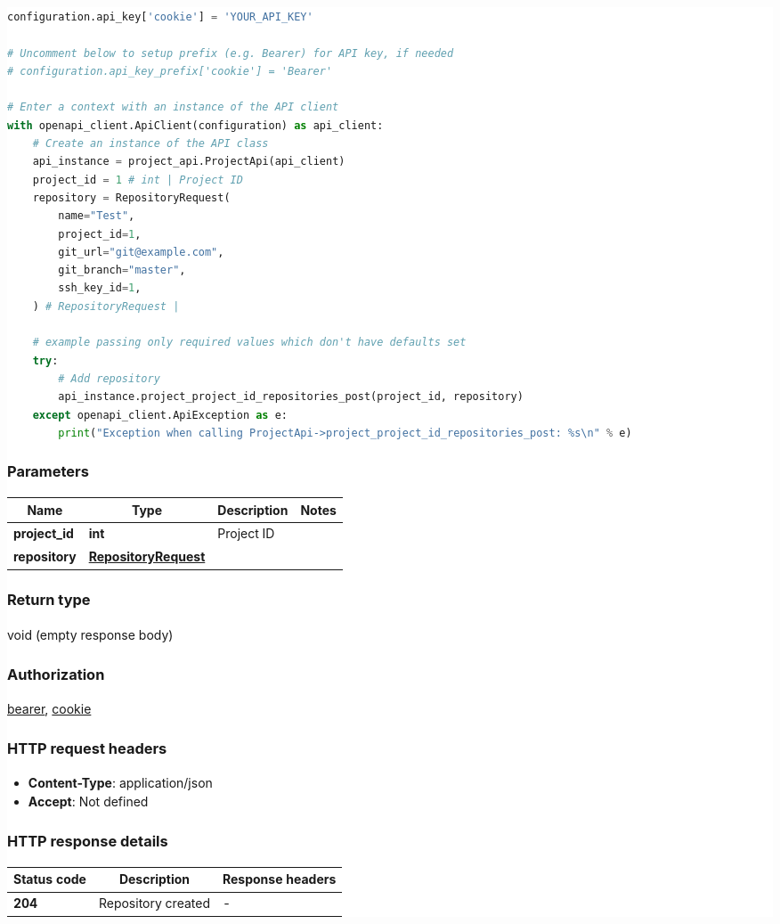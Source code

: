```python
configuration.api_key['cookie'] = 'YOUR_API_KEY'

# Uncomment below to setup prefix (e.g. Bearer) for API key, if needed
# configuration.api_key_prefix['cookie'] = 'Bearer'

# Enter a context with an instance of the API client
with openapi_client.ApiClient(configuration) as api_client:
    # Create an instance of the API class
    api_instance = project_api.ProjectApi(api_client)
    project_id = 1 # int | Project ID
    repository = RepositoryRequest(
        name="Test",
        project_id=1,
        git_url="git@example.com",
        git_branch="master",
        ssh_key_id=1,
    ) # RepositoryRequest | 

    # example passing only required values which don't have defaults set
    try:
        # Add repository
        api_instance.project_project_id_repositories_post(project_id, repository)
    except openapi_client.ApiException as e:
        print("Exception when calling ProjectApi->project_project_id_repositories_post: %s\n" % e)
```


### Parameters

Name | Type | Description  | Notes
------------- | ------------- | ------------- | -------------
 **project_id** | **int**| Project ID |
 **repository** | [**RepositoryRequest**](RepositoryRequest.md)|  |

### Return type

void (empty response body)

### Authorization

[bearer](../README.md#bearer), [cookie](../README.md#cookie)

### HTTP request headers

 - **Content-Type**: application/json
 - **Accept**: Not defined


### HTTP response details

| Status code | Description | Response headers |
|-------------|-------------|------------------|
**204** | Repository created |  -  |
